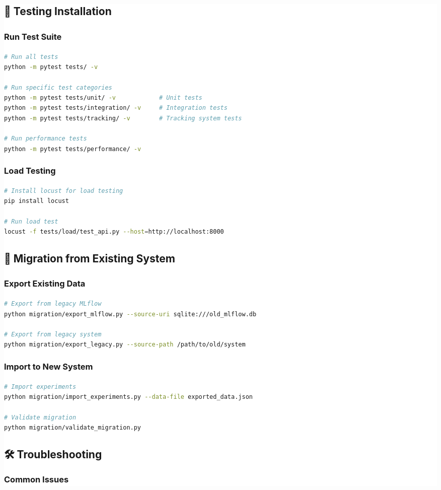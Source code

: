 ## 🧪 Testing Installation

### Run Test Suite
```bash
# Run all tests
python -m pytest tests/ -v

# Run specific test categories
python -m pytest tests/unit/ -v            # Unit tests
python -m pytest tests/integration/ -v     # Integration tests
python -m pytest tests/tracking/ -v        # Tracking system tests

# Run performance tests
python -m pytest tests/performance/ -v
```

### Load Testing
```bash
# Install locust for load testing
pip install locust

# Run load test
locust -f tests/load/test_api.py --host=http://localhost:8000
```

## 🔄 Migration from Existing System

### Export Existing Data
```bash
# Export from legacy MLflow
python migration/export_mlflow.py --source-uri sqlite:///old_mlflow.db

# Export from legacy system
python migration/export_legacy.py --source-path /path/to/old/system
```

### Import to New System
```bash
# Import experiments
python migration/import_experiments.py --data-file exported_data.json

# Validate migration
python migration/validate_migration.py
```

## 🛠️ Troubleshooting

### Common Issues
